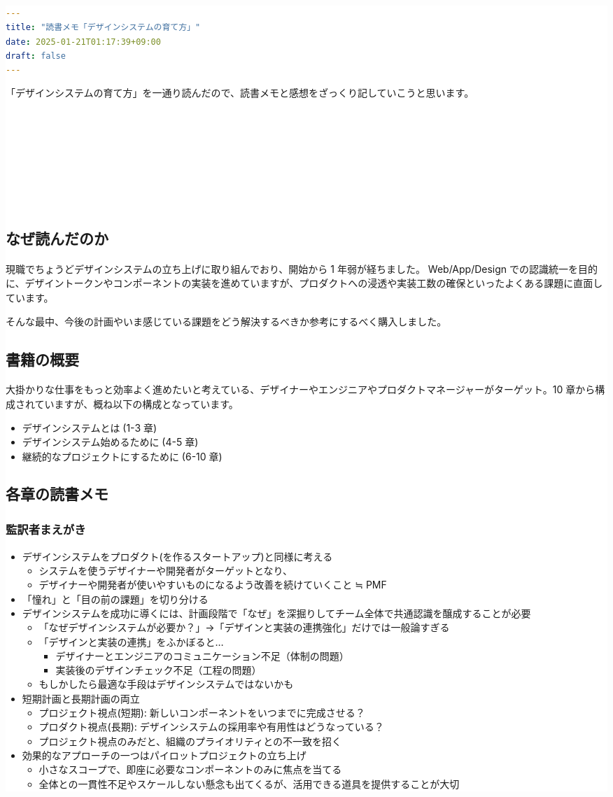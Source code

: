 ```yaml
---
title: "読書メモ「デザインシステムの育て方」"
date: 2025-01-21T01:17:39+09:00
draft: false
---
```


「デザインシステムの育て方」を一通り読んだので、読書メモと感想をざっくり記していこうと思います。

<div class="iframely-embed"><div class="iframely-responsive" style="height: 140px; padding-bottom: 0;"><a href="https://www.amazon.co.jp/%E3%83%87%E3%82%B6%E3%82%A4%E3%83%B3%E3%82%B7%E3%82%B9%E3%83%86%E3%83%A0%E3%81%AE%E8%82%B2%E3%81%A6%E6%96%B9-%E7%B6%99%E7%B6%9A%E7%9A%84%E3%81%AA%E9%80%B2%E5%8C%96%E3%81%A8%E6%94%B9%E5%96%84%E3%81%AE%E3%81%9F%E3%82%81%E3%81%AE%E3%82%A2%E3%83%97%E3%83%AD%E3%83%BC%E3%83%81-%E3%83%80%E3%83%B3%E3%83%BB%E3%83%A2%E3%83%BC%E3%83%AB-ebook/dp/B0DDSFQGTF" data-iframely-url="//cdn.iframe.ly/api/iframe?card=small&url=https%3A%2F%2Fwww.amazon.co.jp%2Fgp%2Fproduct%2FB0DDSFQGTF%2F&key=ba28dfae433884abd6127b7a21ba8096"></a></div></div><script async src="//cdn.iframe.ly/embed.js" charset="utf-8"></script>

## なぜ読んだのか

現職でちょうどデザインシステムの立ち上げに取り組んでおり、開始から 1 年弱が経ちました。
Web/App/Design での認識統一を目的に、デザイントークンやコンポーネントの実装を進めていますが、プロダクトへの浸透や実装工数の確保といったよくある課題に直面しています。

そんな最中、今後の計画やいま感じている課題をどう解決するべきか参考にするべく購入しました。

## 書籍の概要

大掛かりな仕事をもっと効率よく進めたいと考えている、デザイナーやエンジニアやプロダクトマネージャーがターゲット。10 章から構成されていますが、概ね以下の構成となっています。

- デザインシステムとは (1-3 章)
- デザインシステム始めるために (4-5 章)
- 継続的なプロジェクトにするために (6-10 章)

## 各章の読書メモ

### 監訳者まえがき

- デザインシステムをプロダクト(を作るスタートアップ)と同様に考える
  - システムを使うデザイナーや開発者がターゲットとなり、
  - デザイナーや開発者が使いやすいものになるよう改善を続けていくこと ≒ PMF
- 「憧れ」と「目の前の課題」を切り分ける
- デザインシステムを成功に導くには、計画段階で「なぜ」を深掘りしてチーム全体で共通認識を醸成することが必要
  - 「なぜデザインシステムが必要か？」→「デザインと実装の連携強化」だけでは一般論すぎる
  - 「デザインと実装の連携」をふかぼると…
    - デザイナーとエンジニアのコミュニケーション不足（体制の問題）
    - 実装後のデザインチェック不足（工程の問題）
  - もしかしたら最適な手段はデザインシステムではないかも
- 短期計画と長期計画の両立
  - プロジェクト視点(短期): 新しいコンポーネントをいつまでに完成させる？
  - プロダクト視点(長期): デザインシステムの採用率や有用性はどうなっている？
  - プロジェクト視点のみだと、組織のプライオリティとの不一致を招く
- 効果的なアプローチの一つはパイロットプロジェクトの立ち上げ
  - 小さなスコープで、即座に必要なコンポーネントのみに焦点を当てる
  - 全体との一貫性不足やスケールしない懸念も出てくるが、活用できる道具を提供することが大切
